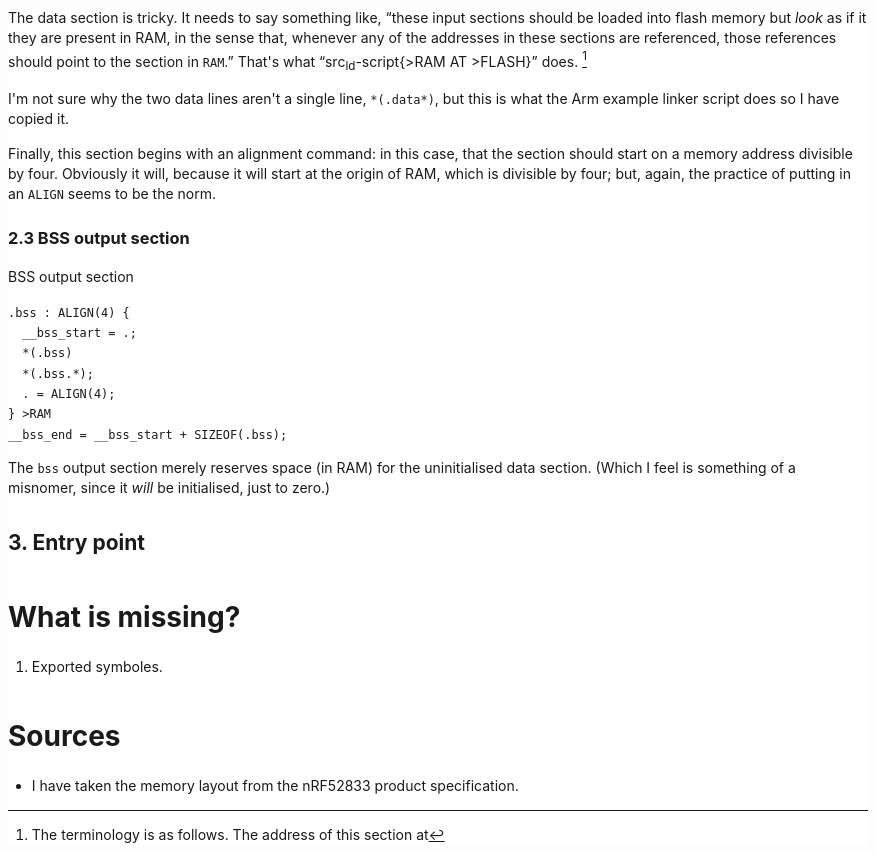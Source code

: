 </div>

The data section is tricky. It needs to say something like, “these input
sections should be loaded into flash memory but *look* as if it they are
present in RAM, in the sense that, whenever any of the addresses in
these sections are referenced, those references should point to the
section in `RAM`.” That's what “src<sub>ld</sub>-script{\>RAM AT
\>FLASH}” does. [^4]

I'm not sure why the two data lines aren't a single line, `*(.data*)`,
but this is what the Arm example linker script does so I have copied it.

Finally, this section begins with an alignment command: in this case,
that the section should start on a memory address divisible by four.
Obviously it will, because it will start at the origin of RAM, which is
divisible by four; but, again, the practice of putting in an `ALIGN`
seems to be the norm.

### 2.3 BSS output section

<div class="captioned-content">

<div class="caption">

BSS output section

</div>

``` ld-script
.bss : ALIGN(4) {
  __bss_start = .;
  *(.bss)
  *(.bss.*);
  . = ALIGN(4);
} >RAM
__bss_end = __bss_start + SIZEOF(.bss);
```

</div>

The `bss` output section merely reserves space (in RAM) for the
uninitialised data section. (Which I feel is something of a misnomer,
since it *will* be initialised, just to zero.)

## 3. Entry point

# What is missing?

1.  Exported symboles.

# Sources

- I have taken the memory layout from the nRF52833 product
  specification.


[^1]: The example linker script provided by Nordic Semiconductor breaks
[^2]: We should probably run `ld` with `--orphan-handling=warn`.
[^3]: GCC emits multiple text sections when the option
[^4]: The terminology is as follows. The address of this section at